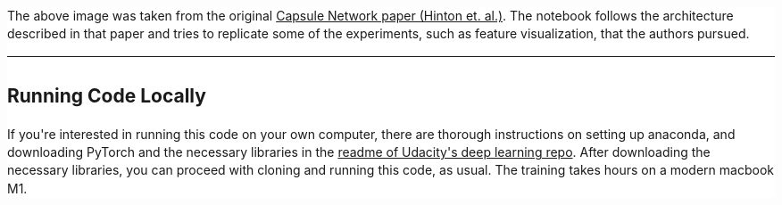 The above image was taken from the original [Capsule Network paper (Hinton et. al.)](https://arxiv.org/pdf/1710.09829.pdf). The notebook follows the architecture described in that paper and tries to replicate some of the experiments, such as feature visualization, that the authors pursued. 

---
## Running Code Locally

If you're interested in running this code on your own computer, there are thorough instructions on setting up anaconda, and downloading PyTorch and the necessary libraries in the [readme of Udacity's deep learning repo](https://github.com/udacity/deep-learning-v2-pytorch/blob/master/README.md). After downloading the necessary libraries, you can proceed with cloning and running this code, as usual. The training takes hours on a modern macbook M1.
